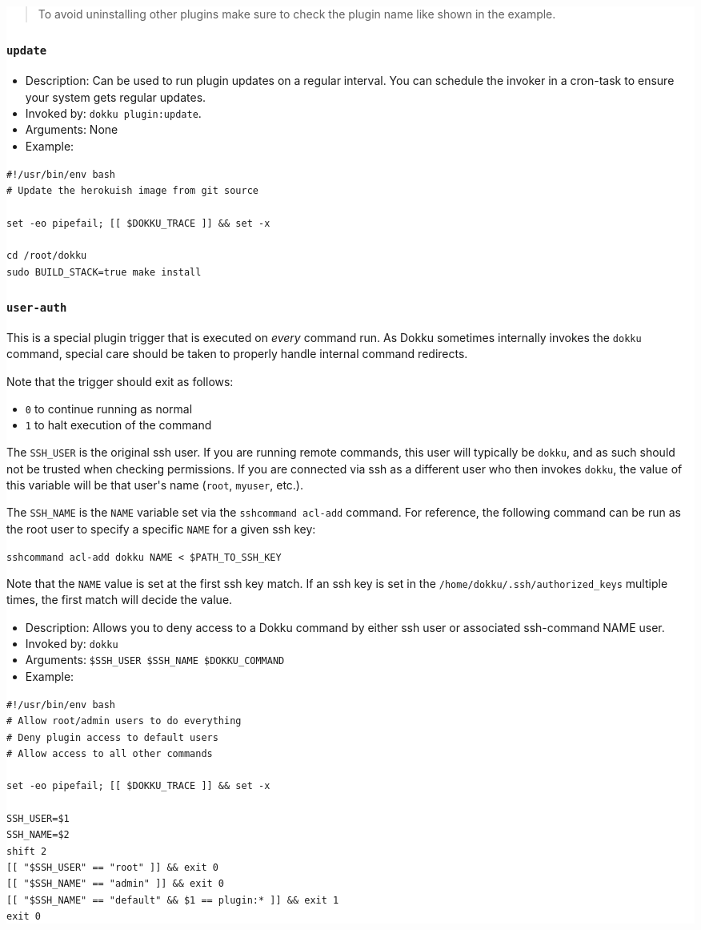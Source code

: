  > To avoid uninstalling other plugins make sure to check the plugin name like shown in the example.

### `update`

- Description: Can be used to run plugin updates on a regular interval. You can schedule the invoker in a cron-task to ensure your system gets regular updates.
- Invoked by: `dokku plugin:update`.
- Arguments: None
- Example:

```shell
#!/usr/bin/env bash
# Update the herokuish image from git source

set -eo pipefail; [[ $DOKKU_TRACE ]] && set -x

cd /root/dokku
sudo BUILD_STACK=true make install
```

### `user-auth`

This is a special plugin trigger that is executed on _every_ command run. As Dokku sometimes internally invokes the `dokku` command, special care should be taken to properly handle internal command redirects.

Note that the trigger should exit as follows:

- `0` to continue running as normal
- `1` to halt execution of the command

The `SSH_USER` is the original ssh user. If you are running remote commands, this user will typically be `dokku`, and as such should not be trusted when checking permissions. If you are connected via ssh as a different user who then invokes `dokku`, the value of this variable will be that user's name (`root`, `myuser`, etc.).

The `SSH_NAME` is the `NAME` variable set via the `sshcommand acl-add` command. For reference, the following command can be run as the root user to specify a specific `NAME` for a given ssh key:

```shell
sshcommand acl-add dokku NAME < $PATH_TO_SSH_KEY
```

Note that the `NAME` value is set at the first ssh key match. If an ssh key is set in the `/home/dokku/.ssh/authorized_keys` multiple times, the first match will decide the value.

- Description: Allows you to deny access to a Dokku command by either ssh user or associated ssh-command NAME user.
- Invoked by: `dokku`
- Arguments: `$SSH_USER $SSH_NAME $DOKKU_COMMAND`
- Example:

```shell
#!/usr/bin/env bash
# Allow root/admin users to do everything
# Deny plugin access to default users
# Allow access to all other commands

set -eo pipefail; [[ $DOKKU_TRACE ]] && set -x

SSH_USER=$1
SSH_NAME=$2
shift 2
[[ "$SSH_USER" == "root" ]] && exit 0
[[ "$SSH_NAME" == "admin" ]] && exit 0
[[ "$SSH_NAME" == "default" && $1 == plugin:* ]] && exit 1
exit 0
```
